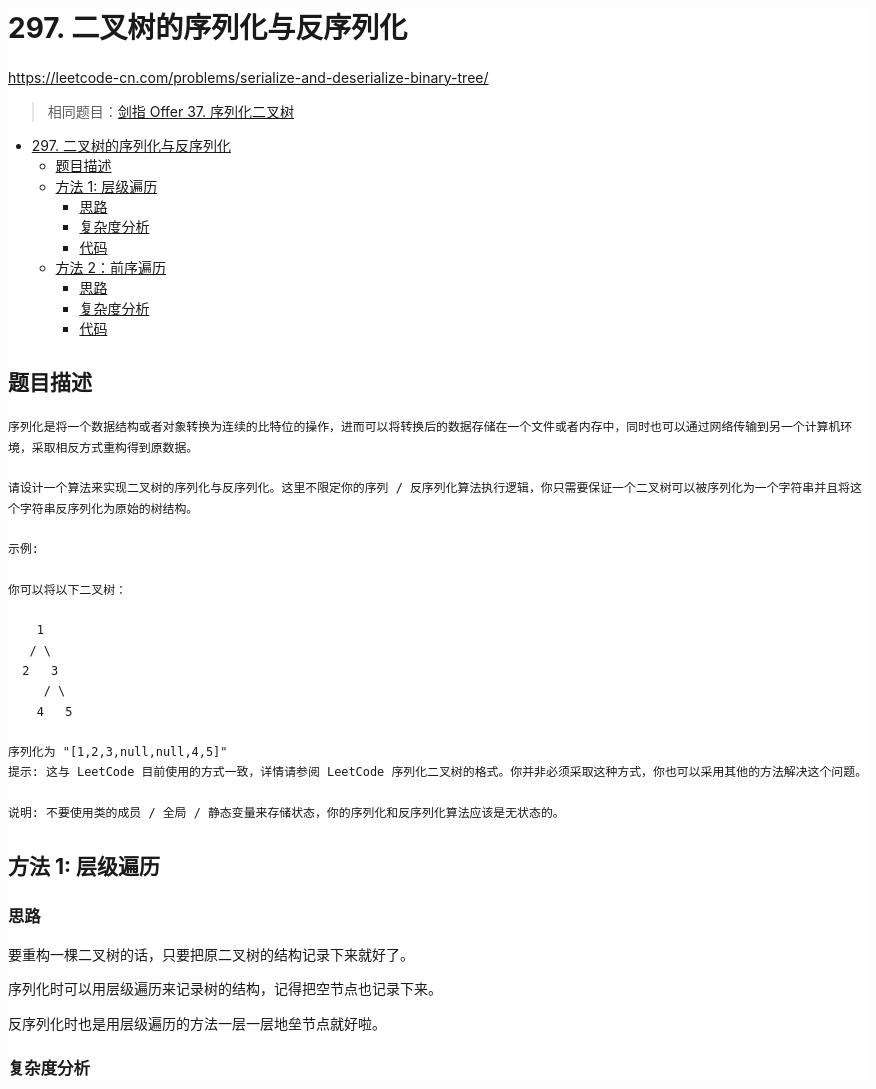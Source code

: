 # 297. 二叉树的序列化与反序列化

https://leetcode-cn.com/problems/serialize-and-deserialize-binary-tree/

> 相同题目：[剑指 Offer 37. 序列化二叉树](https://leetcode-cn.com/problems/xu-lie-hua-er-cha-shu-lcof/)

- [297. 二叉树的序列化与反序列化](#297-二叉树的序列化与反序列化)
  - [题目描述](#题目描述)
  - [方法 1: 层级遍历](#方法-1-层级遍历)
    - [思路](#思路)
    - [复杂度分析](#复杂度分析)
    - [代码](#代码)
  - [方法 2：前序遍历](#方法-2前序遍历)
    - [思路](#思路-1)
    - [复杂度分析](#复杂度分析-1)
    - [代码](#代码-1)

## 题目描述

```
序列化是将一个数据结构或者对象转换为连续的比特位的操作，进而可以将转换后的数据存储在一个文件或者内存中，同时也可以通过网络传输到另一个计算机环境，采取相反方式重构得到原数据。

请设计一个算法来实现二叉树的序列化与反序列化。这里不限定你的序列 / 反序列化算法执行逻辑，你只需要保证一个二叉树可以被序列化为一个字符串并且将这个字符串反序列化为原始的树结构。

示例:

你可以将以下二叉树：

    1
   / \
  2   3
     / \
    4   5

序列化为 "[1,2,3,null,null,4,5]"
提示: 这与 LeetCode 目前使用的方式一致，详情请参阅 LeetCode 序列化二叉树的格式。你并非必须采取这种方式，你也可以采用其他的方法解决这个问题。

说明: 不要使用类的成员 / 全局 / 静态变量来存储状态，你的序列化和反序列化算法应该是无状态的。
```

## 方法 1: 层级遍历

### 思路

要重构一棵二叉树的话，只要把原二叉树的结构记录下来就好了。

序列化时可以用层级遍历来记录树的结构，记得把空节点也记录下来。

反序列化时也是用层级遍历的方法一层一层地垒节点就好啦。

### 复杂度分析
